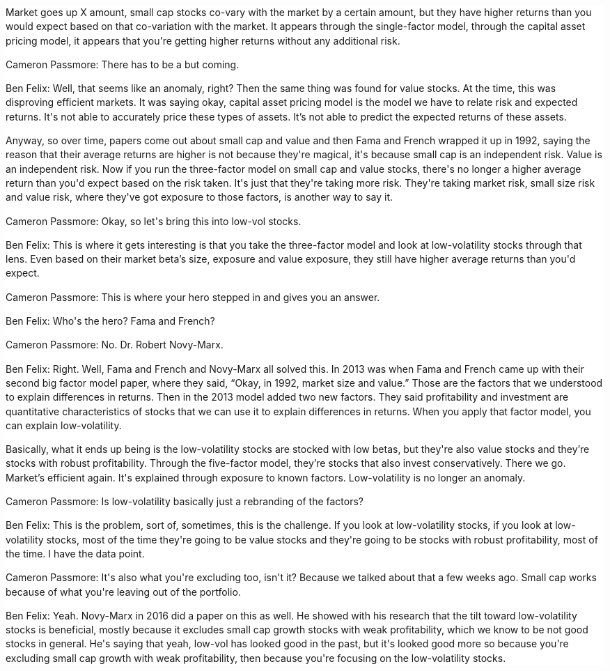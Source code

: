 Market goes up X amount, small cap stocks co-vary with the market by a certain amount, but they have higher returns than you would expect based on that co-variation with the market. It appears through the single-factor model, through the capital asset pricing model, it appears that you're getting higher returns without any additional risk.

Cameron Passmore: There has to be a but coming.

Ben Felix: Well, that seems like an anomaly, right? Then the same thing was found for value stocks. At the time, this was disproving efficient markets. It was saying okay, capital asset pricing model is the model we have to relate risk and expected returns. It's not able to accurately price these types of assets. It’s not able to predict the expected returns of these assets.

Anyway, so over time, papers come out about small cap and value and then Fama and French wrapped it up in 1992, saying the reason that their average returns are higher is not because they're magical, it's because small cap is an independent risk. Value is an independent risk. Now if you run the three-factor model on small cap and value stocks, there's no longer a higher average return than you'd expect based on the risk taken. It's just that they're taking more risk. They're taking market risk, small size risk and value risk, where they've got exposure to those factors, is another way to say it.

Cameron Passmore: Okay, so let's bring this into low-vol stocks.

Ben Felix: This is where it gets interesting is that you take the three-factor model and look at low-volatility stocks through that lens. Even based on their market beta’s size, exposure and value exposure, they still have higher average returns than you'd expect.

Cameron Passmore: This is where your hero stepped in and gives you an answer.

Ben Felix: Who's the hero? Fama and French?

Cameron Passmore: No. Dr. Robert Novy-Marx.

Ben Felix: Right. Well, Fama and French and Novy-Marx all solved this. In 2013 was when Fama and French came up with their second big factor model paper, where they said, “Okay, in 1992, market size and value.” Those are the factors that we understood to explain differences in returns. Then in the 2013 model added two new factors. They said profitability and investment are quantitative characteristics of stocks that we can use it to explain differences in returns. When you apply that factor model, you can explain low-volatility.

Basically, what it ends up being is the low-volatility stocks are stocked with low betas, but they're also value stocks and they’re stocks with robust profitability. Through the five-factor model, they’re stocks that also invest conservatively. There we go. Market’s efficient again. It's explained through exposure to known factors. Low-volatility is no longer an anomaly.

Cameron Passmore: Is low-volatility basically just a rebranding of the factors?

Ben Felix: This is the problem, sort of, sometimes, this is the challenge. If you look at low-volatility stocks, if you look at low-volatility stocks, most of the time they're going to be value stocks and they're going to be stocks with robust profitability, most of the time. I have the data point.

Cameron Passmore: It's also what you're excluding too, isn't it? Because we talked about that a few weeks ago. Small cap works because of what you're leaving out of the portfolio.

Ben Felix: Yeah. Novy-Marx in 2016 did a paper on this as well. He showed with his research that the tilt toward low-volatility stocks is beneficial, mostly because it excludes small cap growth stocks with weak profitability, which we know to be not good stocks in general. He's saying that yeah, low-vol has looked good in the past, but it's looked good more so because you're excluding small cap growth with weak profitability, then because you're focusing on the low-volatility stocks.
